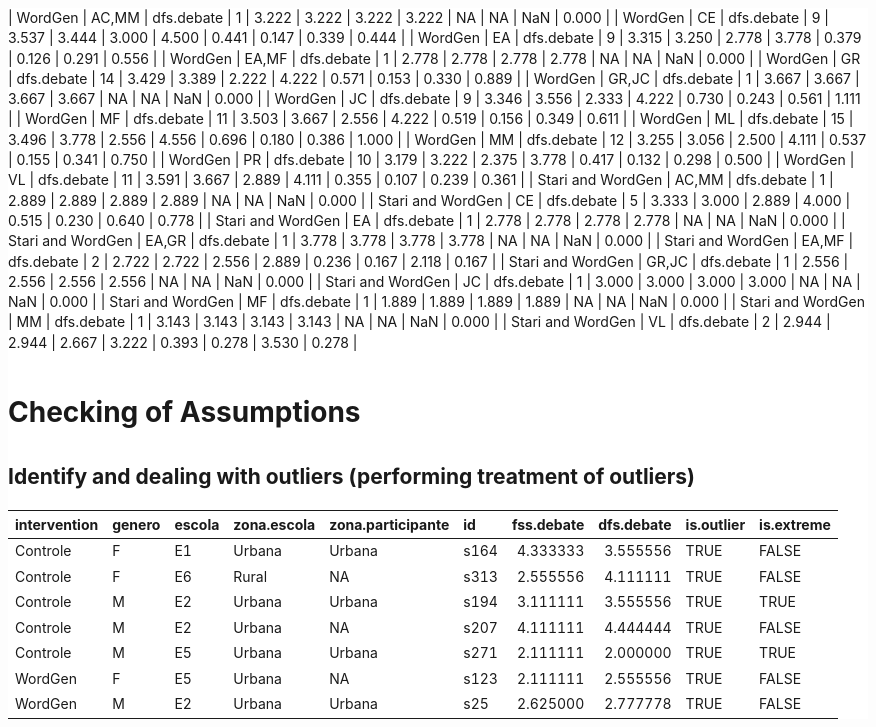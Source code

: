 | WordGen           | AC,MM   | dfs.debate |   1 | 3.222 |  3.222 | 3.222 | 3.222 |    NA |    NA |   NaN | 0.000 |
| WordGen           | CE      | dfs.debate |   9 | 3.537 |  3.444 | 3.000 | 4.500 | 0.441 | 0.147 | 0.339 | 0.444 |
| WordGen           | EA      | dfs.debate |   9 | 3.315 |  3.250 | 2.778 | 3.778 | 0.379 | 0.126 | 0.291 | 0.556 |
| WordGen           | EA,MF   | dfs.debate |   1 | 2.778 |  2.778 | 2.778 | 2.778 |    NA |    NA |   NaN | 0.000 |
| WordGen           | GR      | dfs.debate |  14 | 3.429 |  3.389 | 2.222 | 4.222 | 0.571 | 0.153 | 0.330 | 0.889 |
| WordGen           | GR,JC   | dfs.debate |   1 | 3.667 |  3.667 | 3.667 | 3.667 |    NA |    NA |   NaN | 0.000 |
| WordGen           | JC      | dfs.debate |   9 | 3.346 |  3.556 | 2.333 | 4.222 | 0.730 | 0.243 | 0.561 | 1.111 |
| WordGen           | MF      | dfs.debate |  11 | 3.503 |  3.667 | 2.556 | 4.222 | 0.519 | 0.156 | 0.349 | 0.611 |
| WordGen           | ML      | dfs.debate |  15 | 3.496 |  3.778 | 2.556 | 4.556 | 0.696 | 0.180 | 0.386 | 1.000 |
| WordGen           | MM      | dfs.debate |  12 | 3.255 |  3.056 | 2.500 | 4.111 | 0.537 | 0.155 | 0.341 | 0.750 |
| WordGen           | PR      | dfs.debate |  10 | 3.179 |  3.222 | 2.375 | 3.778 | 0.417 | 0.132 | 0.298 | 0.500 |
| WordGen           | VL      | dfs.debate |  11 | 3.591 |  3.667 | 2.889 | 4.111 | 0.355 | 0.107 | 0.239 | 0.361 |
| Stari and WordGen | AC,MM   | dfs.debate |   1 | 2.889 |  2.889 | 2.889 | 2.889 |    NA |    NA |   NaN | 0.000 |
| Stari and WordGen | CE      | dfs.debate |   5 | 3.333 |  3.000 | 2.889 | 4.000 | 0.515 | 0.230 | 0.640 | 0.778 |
| Stari and WordGen | EA      | dfs.debate |   1 | 2.778 |  2.778 | 2.778 | 2.778 |    NA |    NA |   NaN | 0.000 |
| Stari and WordGen | EA,GR   | dfs.debate |   1 | 3.778 |  3.778 | 3.778 | 3.778 |    NA |    NA |   NaN | 0.000 |
| Stari and WordGen | EA,MF   | dfs.debate |   2 | 2.722 |  2.722 | 2.556 | 2.889 | 0.236 | 0.167 | 2.118 | 0.167 |
| Stari and WordGen | GR,JC   | dfs.debate |   1 | 2.556 |  2.556 | 2.556 | 2.556 |    NA |    NA |   NaN | 0.000 |
| Stari and WordGen | JC      | dfs.debate |   1 | 3.000 |  3.000 | 3.000 | 3.000 |    NA |    NA |   NaN | 0.000 |
| Stari and WordGen | MF      | dfs.debate |   1 | 1.889 |  1.889 | 1.889 | 1.889 |    NA |    NA |   NaN | 0.000 |
| Stari and WordGen | MM      | dfs.debate |   1 | 3.143 |  3.143 | 3.143 | 3.143 |    NA |    NA |   NaN | 0.000 |
| Stari and WordGen | VL      | dfs.debate |   2 | 2.944 |  2.944 | 2.667 | 3.222 | 0.393 | 0.278 | 3.530 | 0.278 |

# Checking of Assumptions

## Identify and dealing with outliers (performing treatment of outliers)

| intervention | genero | escola | zona.escola | zona.participante | id   | fss.debate | dfs.debate | is.outlier | is.extreme |
|:-------------|:-------|:-------|:------------|:------------------|:-----|-----------:|-----------:|:-----------|:-----------|
| Controle     | F      | E1     | Urbana      | Urbana            | s164 |   4.333333 |   3.555556 | TRUE       | FALSE      |
| Controle     | F      | E6     | Rural       | NA                | s313 |   2.555556 |   4.111111 | TRUE       | FALSE      |
| Controle     | M      | E2     | Urbana      | Urbana            | s194 |   3.111111 |   3.555556 | TRUE       | TRUE       |
| Controle     | M      | E2     | Urbana      | NA                | s207 |   4.111111 |   4.444444 | TRUE       | FALSE      |
| Controle     | M      | E5     | Urbana      | Urbana            | s271 |   2.111111 |   2.000000 | TRUE       | TRUE       |
| WordGen      | F      | E5     | Urbana      | NA                | s123 |   2.111111 |   2.555556 | TRUE       | FALSE      |
| WordGen      | M      | E2     | Urbana      | Urbana            | s25  |   2.625000 |   2.777778 | TRUE       | FALSE      |
